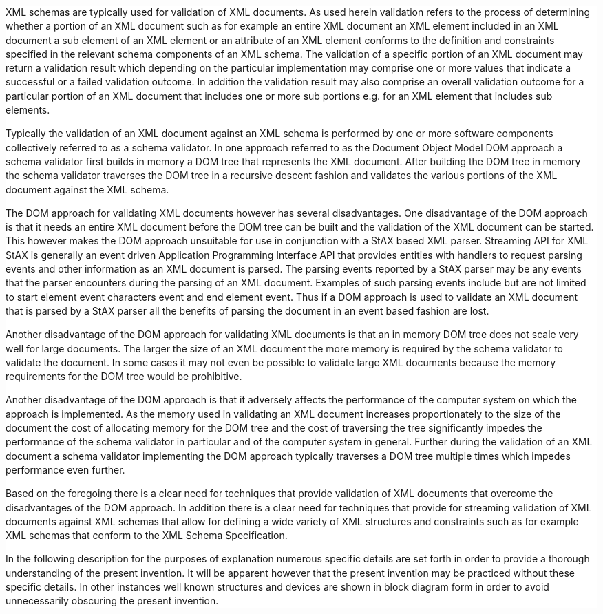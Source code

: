 XML schemas are typically used for validation of XML documents. As used herein validation refers to the process of determining whether a portion of an XML document such as for example an entire XML document an XML element included in an XML document a sub element of an XML element or an attribute of an XML element conforms to the definition and constraints specified in the relevant schema components of an XML schema. The validation of a specific portion of an XML document may return a validation result which depending on the particular implementation may comprise one or more values that indicate a successful or a failed validation outcome. In addition the validation result may also comprise an overall validation outcome for a particular portion of an XML document that includes one or more sub portions e.g. for an XML element that includes sub elements. 

Typically the validation of an XML document against an XML schema is performed by one or more software components collectively referred to as a schema validator. In one approach referred to as the Document Object Model DOM approach a schema validator first builds in memory a DOM tree that represents the XML document. After building the DOM tree in memory the schema validator traverses the DOM tree in a recursive descent fashion and validates the various portions of the XML document against the XML schema.

The DOM approach for validating XML documents however has several disadvantages. One disadvantage of the DOM approach is that it needs an entire XML document before the DOM tree can be built and the validation of the XML document can be started. This however makes the DOM approach unsuitable for use in conjunction with a StAX based XML parser. Streaming API for XML StAX is generally an event driven Application Programming Interface API that provides entities with handlers to request parsing events and other information as an XML document is parsed. The parsing events reported by a StAX parser may be any events that the parser encounters during the parsing of an XML document. Examples of such parsing events include but are not limited to start element event characters event and end element event. Thus if a DOM approach is used to validate an XML document that is parsed by a StAX parser all the benefits of parsing the document in an event based fashion are lost.

Another disadvantage of the DOM approach for validating XML documents is that an in memory DOM tree does not scale very well for large documents. The larger the size of an XML document the more memory is required by the schema validator to validate the document. In some cases it may not even be possible to validate large XML documents because the memory requirements for the DOM tree would be prohibitive.

Another disadvantage of the DOM approach is that it adversely affects the performance of the computer system on which the approach is implemented. As the memory used in validating an XML document increases proportionately to the size of the document the cost of allocating memory for the DOM tree and the cost of traversing the tree significantly impedes the performance of the schema validator in particular and of the computer system in general. Further during the validation of an XML document a schema validator implementing the DOM approach typically traverses a DOM tree multiple times which impedes performance even further.

Based on the foregoing there is a clear need for techniques that provide validation of XML documents that overcome the disadvantages of the DOM approach. In addition there is a clear need for techniques that provide for streaming validation of XML documents against XML schemas that allow for defining a wide variety of XML structures and constraints such as for example XML schemas that conform to the XML Schema Specification.

In the following description for the purposes of explanation numerous specific details are set forth in order to provide a thorough understanding of the present invention. It will be apparent however that the present invention may be practiced without these specific details. In other instances well known structures and devices are shown in block diagram form in order to avoid unnecessarily obscuring the present invention.
